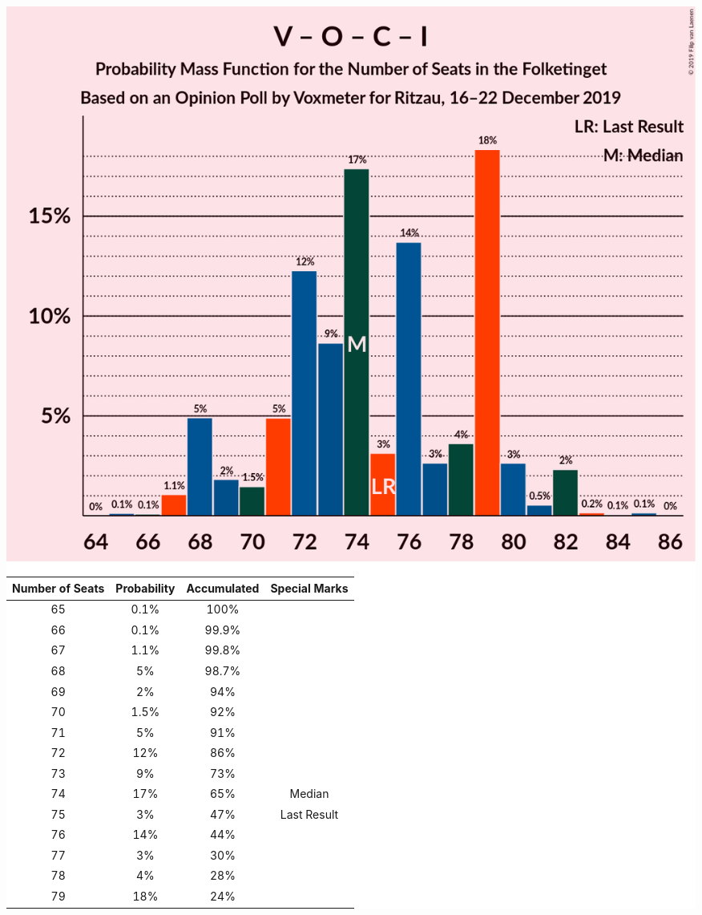 ![Graph with seats probability mass function not yet produced](2019-12-22-Voxmeter-coalitions-seats-pmf-v–o–c–i.png "Seats Probability Mass Function")

| Number of Seats | Probability | Accumulated | Special Marks |
|:---------------:|:-----------:|:-----------:|:-------------:|
| 65 | 0.1% | 100% |  |
| 66 | 0.1% | 99.9% |  |
| 67 | 1.1% | 99.8% |  |
| 68 | 5% | 98.7% |  |
| 69 | 2% | 94% |  |
| 70 | 1.5% | 92% |  |
| 71 | 5% | 91% |  |
| 72 | 12% | 86% |  |
| 73 | 9% | 73% |  |
| 74 | 17% | 65% | Median |
| 75 | 3% | 47% | Last Result |
| 76 | 14% | 44% |  |
| 77 | 3% | 30% |  |
| 78 | 4% | 28% |  |
| 79 | 18% | 24% |  |